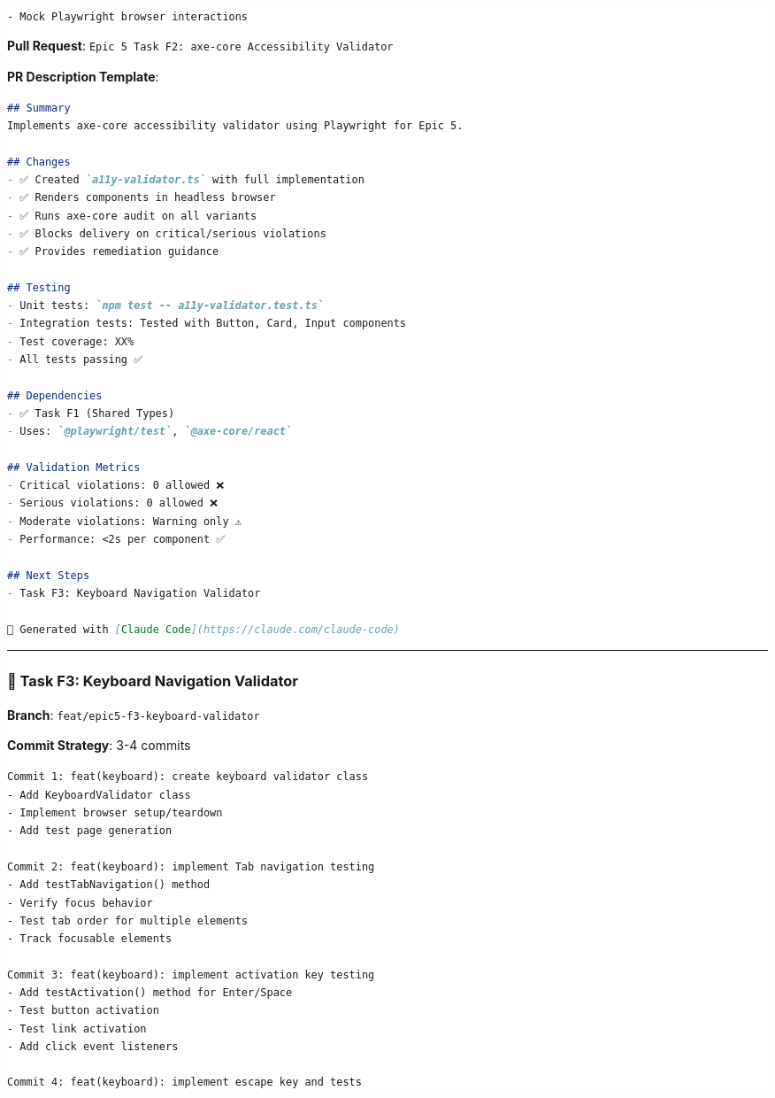 ```
- Mock Playwright browser interactions
```

**Pull Request**: `Epic 5 Task F2: axe-core Accessibility Validator`

**PR Description Template**:
```markdown
## Summary
Implements axe-core accessibility validator using Playwright for Epic 5.

## Changes
- ✅ Created `a11y-validator.ts` with full implementation
- ✅ Renders components in headless browser
- ✅ Runs axe-core audit on all variants
- ✅ Blocks delivery on critical/serious violations
- ✅ Provides remediation guidance

## Testing
- Unit tests: `npm test -- a11y-validator.test.ts`
- Integration tests: Tested with Button, Card, Input components
- Test coverage: XX%
- All tests passing ✅

## Dependencies
- ✅ Task F1 (Shared Types)
- Uses: `@playwright/test`, `@axe-core/react`

## Validation Metrics
- Critical violations: 0 allowed ❌
- Serious violations: 0 allowed ❌
- Moderate violations: Warning only ⚠️
- Performance: <2s per component ✅

## Next Steps
- Task F3: Keyboard Navigation Validator

🤖 Generated with [Claude Code](https://claude.com/claude-code)
```

---

### 🎨 Task F3: Keyboard Navigation Validator

**Branch**: `feat/epic5-f3-keyboard-validator`

**Commit Strategy**: 3-4 commits

```
Commit 1: feat(keyboard): create keyboard validator class
- Add KeyboardValidator class
- Implement browser setup/teardown
- Add test page generation

Commit 2: feat(keyboard): implement Tab navigation testing
- Add testTabNavigation() method
- Verify focus behavior
- Test tab order for multiple elements
- Track focusable elements

Commit 3: feat(keyboard): implement activation key testing
- Add testActivation() method for Enter/Space
- Test button activation
- Test link activation
- Add click event listeners

Commit 4: feat(keyboard): implement escape key and tests
```